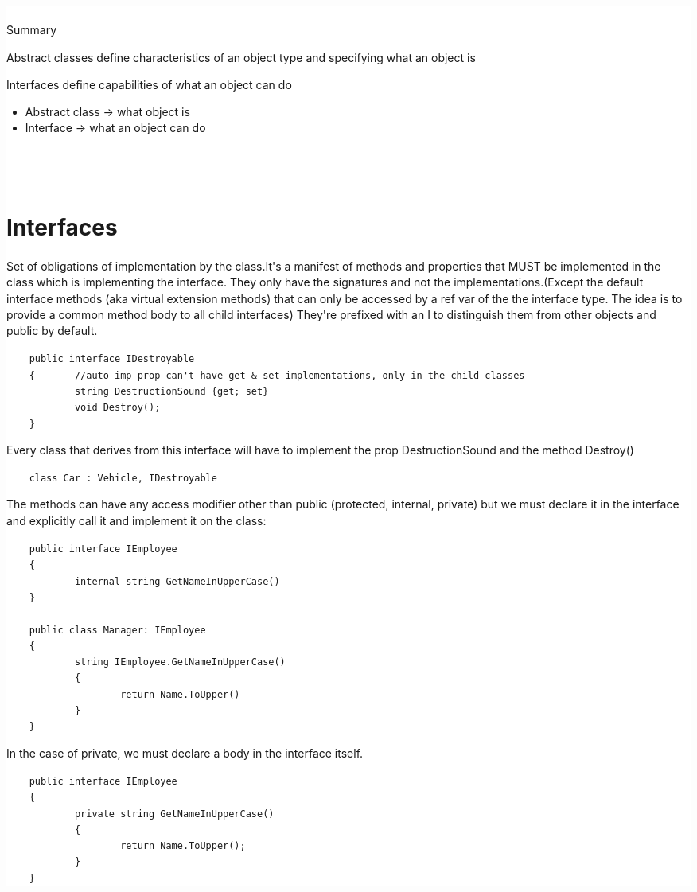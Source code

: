 <br>
Summary

Abstract classes define characteristics of an object type and specifying what an object is

Interfaces define capabilities of what an object can do

* Abstract class -> what object is
* Interface -> what an object can do

<br><br>

# Interfaces
Set of obligations of implementation by the class.It's a manifest of methods and properties that MUST be implemented in the class which is implementing the interface.
They only have the signatures and not the implementations.(Except the default interface methods (aka virtual extension methods) that can only be accessed by a ref var of the the interface type. The idea is to provide a common method body to all child interfaces)
They're prefixed with an I to distinguish them from other objects and public by default.

        public interface IDestroyable
        {       //auto-imp prop can't have get & set implementations, only in the child classes
                string DestructionSound {get; set}
                void Destroy();
        }

Every class that derives from this interface will have to implement the prop DestructionSound and the method Destroy()

        class Car : Vehicle, IDestroyable

The methods can have any access modifier other than public (protected, internal, private) but we must declare it in the interface and explicitly call it and implement it on the class:

        public interface IEmployee
        {
                internal string GetNameInUpperCase()
        }

        public class Manager: IEmployee
        {
                string IEmployee.GetNameInUpperCase()
                {
                        return Name.ToUpper()
                }
        }

In the case of private, we must declare a body in the interface itself.

        public interface IEmployee
        {
                private string GetNameInUpperCase()
                {
                        return Name.ToUpper();
                }
        }
